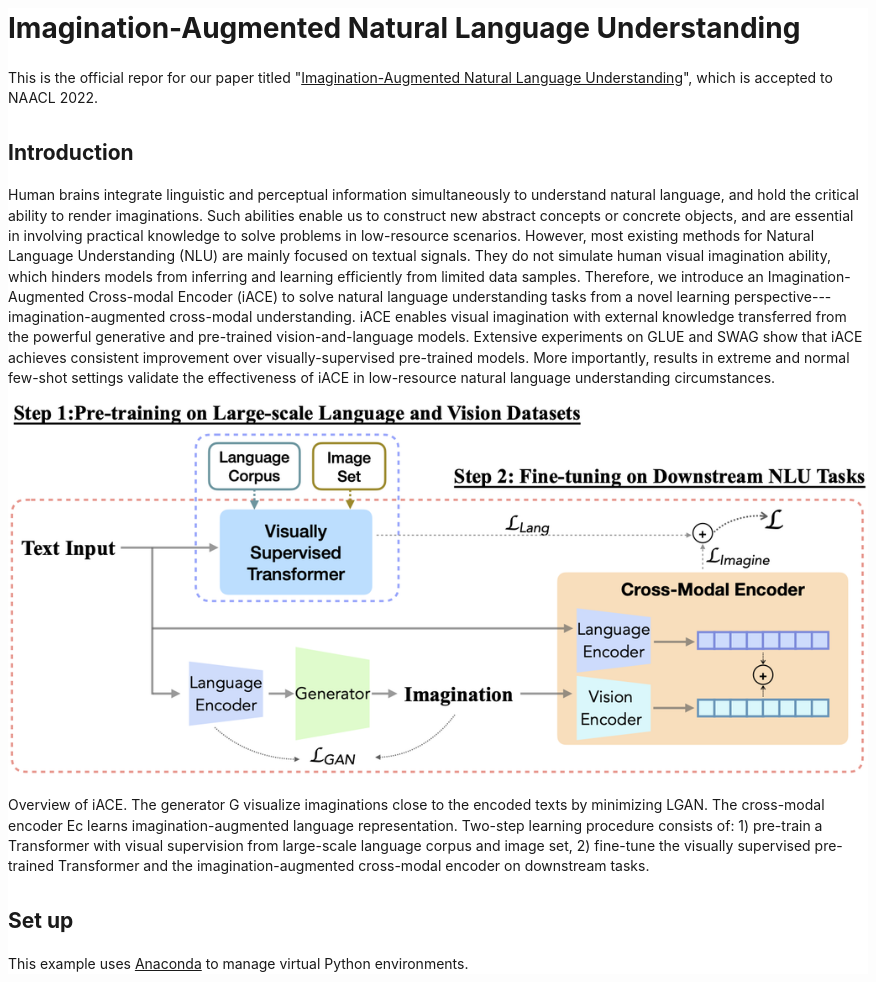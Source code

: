# Imagination-Augmented Natural Language Understanding
This is the official repor for our paper titled "[Imagination-Augmented Natural Language Understanding](https://arxiv.org/abs/2204.08535)", which is accepted to NAACL 2022.

## Introduction
Human brains integrate linguistic and perceptual information simultaneously to understand natural language, and hold the critical ability to render imaginations. Such abilities enable us to construct new abstract concepts or concrete objects, and are essential in involving practical knowledge to solve problems in low-resource scenarios. However, most existing methods for Natural Language Understanding (NLU) are mainly focused on textual signals. They do not simulate human visual imagination ability, which hinders models from inferring and learning efficiently from limited data samples. Therefore, we introduce an Imagination-Augmented Cross-modal Encoder (iACE) to solve natural language understanding tasks from a novel learning perspective---imagination-augmented cross-modal understanding.
iACE enables visual imagination with external knowledge transferred from the powerful generative and pre-trained vision-and-language models. Extensive experiments on GLUE and SWAG show that iACE achieves consistent improvement over visually-supervised pre-trained models. More importantly, results in extreme and normal few-shot settings validate the effectiveness of iACE in low-resource natural language understanding circumstances.

<img src="./docs/images/overview.png" width="1024px"></img>

Overview of iACE. The generator G visualize imaginations close to the encoded texts by minimizing LGAN. The cross-modal encoder Ec learns imagination-augmented language representation. Two-step learning procedure consists of: 1) pre-train a Transformer with visual supervision from large-scale language corpus and image set, 2) fine-tune the visually supervised pre-trained Transformer and the imagination-augmented cross-modal encoder on downstream tasks.

## Set up

This example uses [Anaconda](https://www.anaconda.com/products/individual#Downloads) to manage virtual Python environments.
